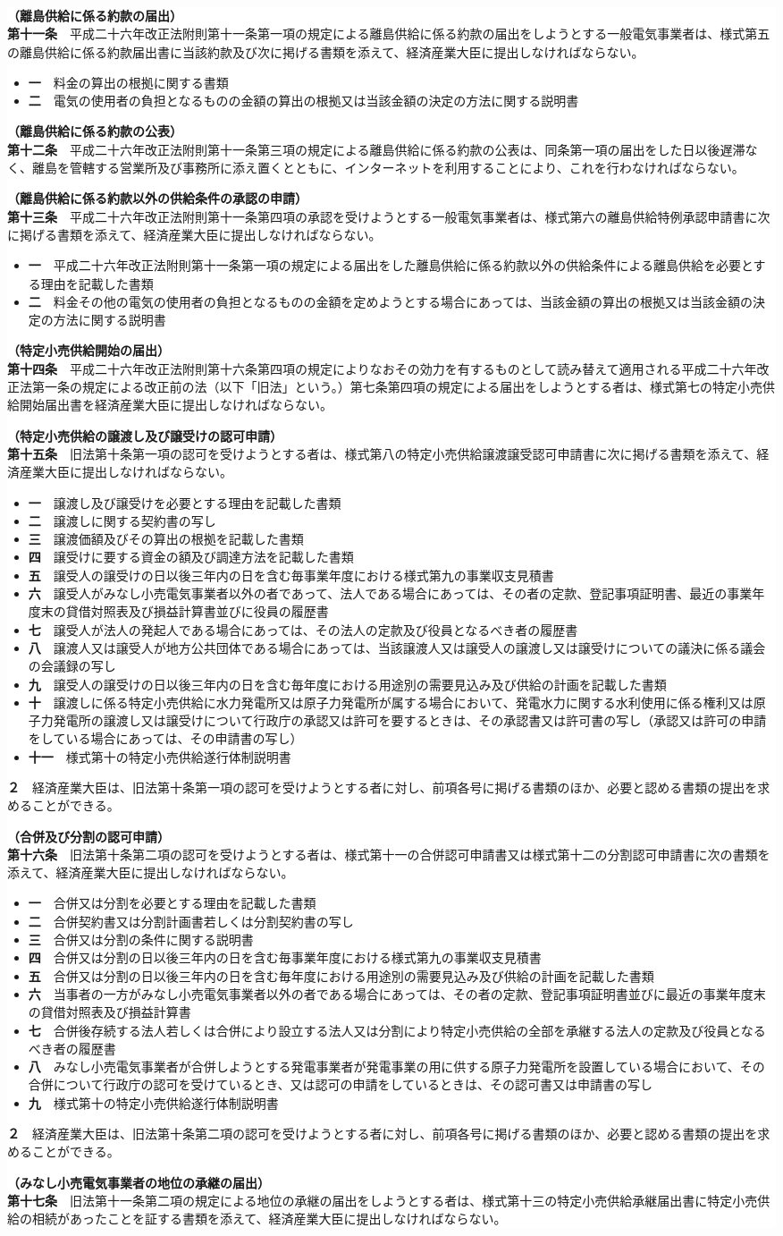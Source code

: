 **（離島供給に係る約款の届出）**  
**第十一条**　平成二十六年改正法附則第十一条第一項の規定による離島供給に係る約款の届出をしようとする一般電気事業者は、様式第五の離島供給に係る約款届出書に当該約款及び次に掲げる書類を添えて、経済産業大臣に提出しなければならない。  
* **一**　料金の算出の根拠に関する書類  
* **二**　電気の使用者の負担となるものの金額の算出の根拠又は当該金額の決定の方法に関する説明書  
  
**（離島供給に係る約款の公表）**  
**第十二条**　平成二十六年改正法附則第十一条第三項の規定による離島供給に係る約款の公表は、同条第一項の届出をした日以後遅滞なく、離島を管轄する営業所及び事務所に添え置くとともに、インターネットを利用することにより、これを行わなければならない。  
  
**（離島供給に係る約款以外の供給条件の承認の申請）**  
**第十三条**　平成二十六年改正法附則第十一条第四項の承認を受けようとする一般電気事業者は、様式第六の離島供給特例承認申請書に次に掲げる書類を添えて、経済産業大臣に提出しなければならない。  
* **一**　平成二十六年改正法附則第十一条第一項の規定による届出をした離島供給に係る約款以外の供給条件による離島供給を必要とする理由を記載した書類  
* **二**　料金その他の電気の使用者の負担となるものの金額を定めようとする場合にあっては、当該金額の算出の根拠又は当該金額の決定の方法に関する説明書  
  
**（特定小売供給開始の届出）**  
**第十四条**　平成二十六年改正法附則第十六条第四項の規定によりなおその効力を有するものとして読み替えて適用される平成二十六年改正法第一条の規定による改正前の法（以下「旧法」という。）第七条第四項の規定による届出をしようとする者は、様式第七の特定小売供給開始届出書を経済産業大臣に提出しなければならない。  
  
**（特定小売供給の譲渡し及び譲受けの認可申請）**  
**第十五条**　旧法第十条第一項の認可を受けようとする者は、様式第八の特定小売供給譲渡譲受認可申請書に次に掲げる書類を添えて、経済産業大臣に提出しなければならない。  
* **一**　譲渡し及び譲受けを必要とする理由を記載した書類  
* **二**　譲渡しに関する契約書の写し  
* **三**　譲渡価額及びその算出の根拠を記載した書類  
* **四**　譲受けに要する資金の額及び調達方法を記載した書類  
* **五**　譲受人の譲受けの日以後三年内の日を含む毎事業年度における様式第九の事業収支見積書  
* **六**　譲受人がみなし小売電気事業者以外の者であって、法人である場合にあっては、その者の定款、登記事項証明書、最近の事業年度末の貸借対照表及び損益計算書並びに役員の履歴書  
* **七**　譲受人が法人の発起人である場合にあっては、その法人の定款及び役員となるべき者の履歴書  
* **八**　譲渡人又は譲受人が地方公共団体である場合にあっては、当該譲渡人又は譲受人の譲渡し又は譲受けについての議決に係る議会の会議録の写し  
* **九**　譲受人の譲受けの日以後三年内の日を含む毎年度における用途別の需要見込み及び供給の計画を記載した書類  
* **十**　譲渡しに係る特定小売供給に水力発電所又は原子力発電所が属する場合において、発電水力に関する水利使用に係る権利又は原子力発電所の譲渡し又は譲受けについて行政庁の承認又は許可を要するときは、その承認書又は許可書の写し（承認又は許可の申請をしている場合にあっては、その申請書の写し）  
* **十一**　様式第十の特定小売供給遂行体制説明書  
  
**２**　経済産業大臣は、旧法第十条第一項の認可を受けようとする者に対し、前項各号に掲げる書類のほか、必要と認める書類の提出を求めることができる。  
  
**（合併及び分割の認可申請）**  
**第十六条**　旧法第十条第二項の認可を受けようとする者は、様式第十一の合併認可申請書又は様式第十二の分割認可申請書に次の書類を添えて、経済産業大臣に提出しなければならない。  
* **一**　合併又は分割を必要とする理由を記載した書類  
* **二**　合併契約書又は分割計画書若しくは分割契約書の写し  
* **三**　合併又は分割の条件に関する説明書  
* **四**　合併又は分割の日以後三年内の日を含む毎事業年度における様式第九の事業収支見積書  
* **五**　合併又は分割の日以後三年内の日を含む毎年度における用途別の需要見込み及び供給の計画を記載した書類  
* **六**　当事者の一方がみなし小売電気事業者以外の者である場合にあっては、その者の定款、登記事項証明書並びに最近の事業年度末の貸借対照表及び損益計算書  
* **七**　合併後存続する法人若しくは合併により設立する法人又は分割により特定小売供給の全部を承継する法人の定款及び役員となるべき者の履歴書  
* **八**　みなし小売電気事業者が合併しようとする発電事業者が発電事業の用に供する原子力発電所を設置している場合において、その合併について行政庁の認可を受けているとき、又は認可の申請をしているときは、その認可書又は申請書の写し  
* **九**　様式第十の特定小売供給遂行体制説明書  
  
**２**　経済産業大臣は、旧法第十条第二項の認可を受けようとする者に対し、前項各号に掲げる書類のほか、必要と認める書類の提出を求めることができる。  
  
**（みなし小売電気事業者の地位の承継の届出）**  
**第十七条**　旧法第十一条第二項の規定による地位の承継の届出をしようとする者は、様式第十三の特定小売供給承継届出書に特定小売供給の相続があったことを証する書類を添えて、経済産業大臣に提出しなければならない。  
  